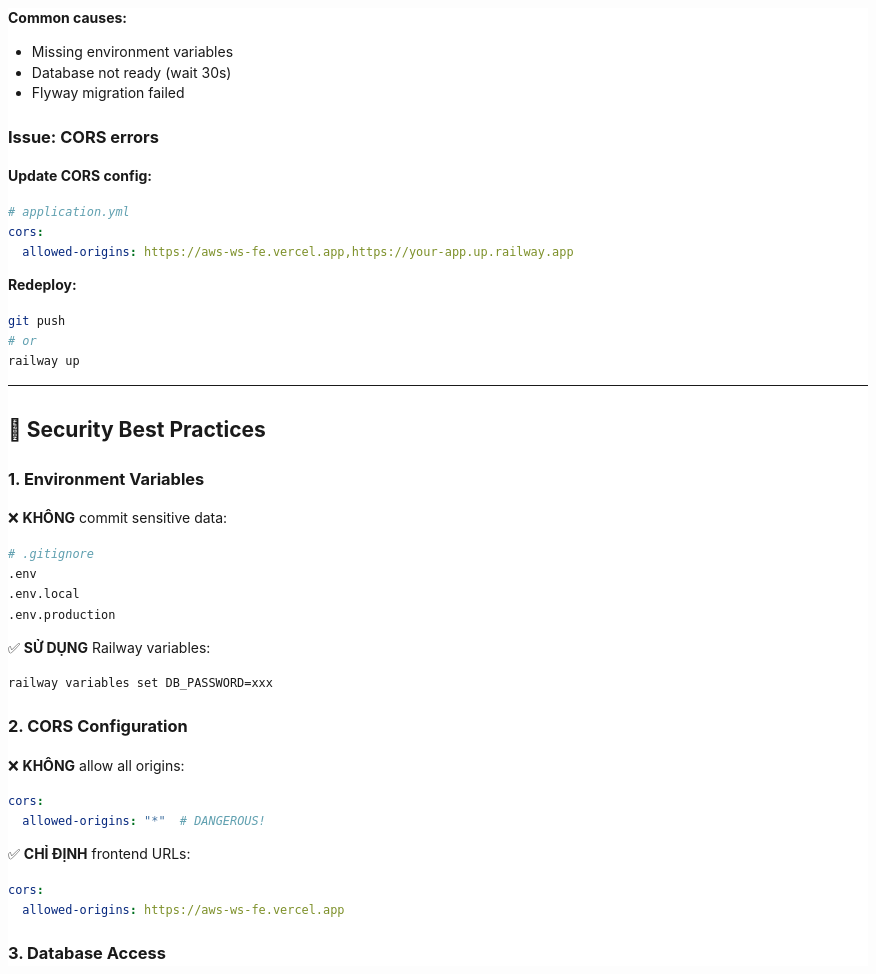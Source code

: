 **Common causes:**
- Missing environment variables
- Database not ready (wait 30s)
- Flyway migration failed

### Issue: CORS errors

**Update CORS config:**
```yaml
# application.yml
cors:
  allowed-origins: https://aws-ws-fe.vercel.app,https://your-app.up.railway.app
```

**Redeploy:**
```bash
git push
# or
railway up
```

---

## 🔐 Security Best Practices

### 1. Environment Variables

❌ **KHÔNG** commit sensitive data:
```bash
# .gitignore
.env
.env.local
.env.production
```

✅ **SỬ DỤNG** Railway variables:
```bash
railway variables set DB_PASSWORD=xxx
```

### 2. CORS Configuration

❌ **KHÔNG** allow all origins:
```yaml
cors:
  allowed-origins: "*"  # DANGEROUS!
```

✅ **CHỈ ĐỊNH** frontend URLs:
```yaml
cors:
  allowed-origins: https://aws-ws-fe.vercel.app
```

### 3. Database Access
